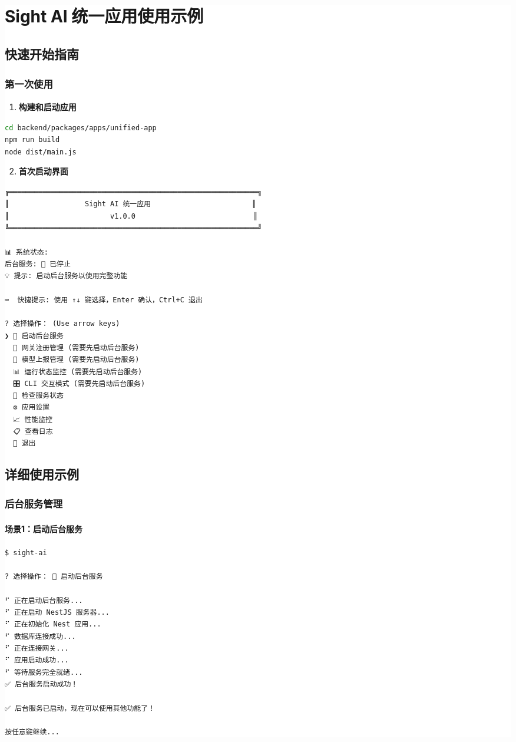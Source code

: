 # Sight AI 统一应用使用示例

## 快速开始指南

### 第一次使用

1. **构建和启动应用**
```bash
cd backend/packages/apps/unified-app
npm run build
node dist/main.js
```

2. **首次启动界面**
```
╔═══════════════════════════════════════════════════════════╗
║                  Sight AI 统一应用                        ║
║                        v1.0.0                            ║
╚═══════════════════════════════════════════════════════════╝

📊 系统状态:
后台服务: 🔴 已停止
💡 提示: 启动后台服务以使用完整功能

⌨️  快捷提示: 使用 ↑↓ 键选择，Enter 确认，Ctrl+C 退出

? 选择操作： (Use arrow keys)
❯ 🚀 启动后台服务
  🔗 网关注册管理 (需要先启动后台服务)
  🤖 模型上报管理 (需要先启动后台服务)
  📊 运行状态监控 (需要先启动后台服务)
  🎛️ CLI 交互模式 (需要先启动后台服务)
  🔧 检查服务状态
  ⚙️ 应用设置
  📈 性能监控
  📋 查看日志
  🚪 退出
```

## 详细使用示例

### 后台服务管理

#### 场景1：启动后台服务
```bash
$ sight-ai

? 选择操作： 🚀 启动后台服务

⠋ 正在启动后台服务...
⠋ 正在启动 NestJS 服务器...
⠋ 正在初始化 Nest 应用...
⠋ 数据库连接成功...
⠋ 正在连接网关...
⠋ 应用启动成功...
⠋ 等待服务完全就绪...
✅ 后台服务启动成功！

✅ 后台服务已启动，现在可以使用其他功能了！

按任意键继续...
```
